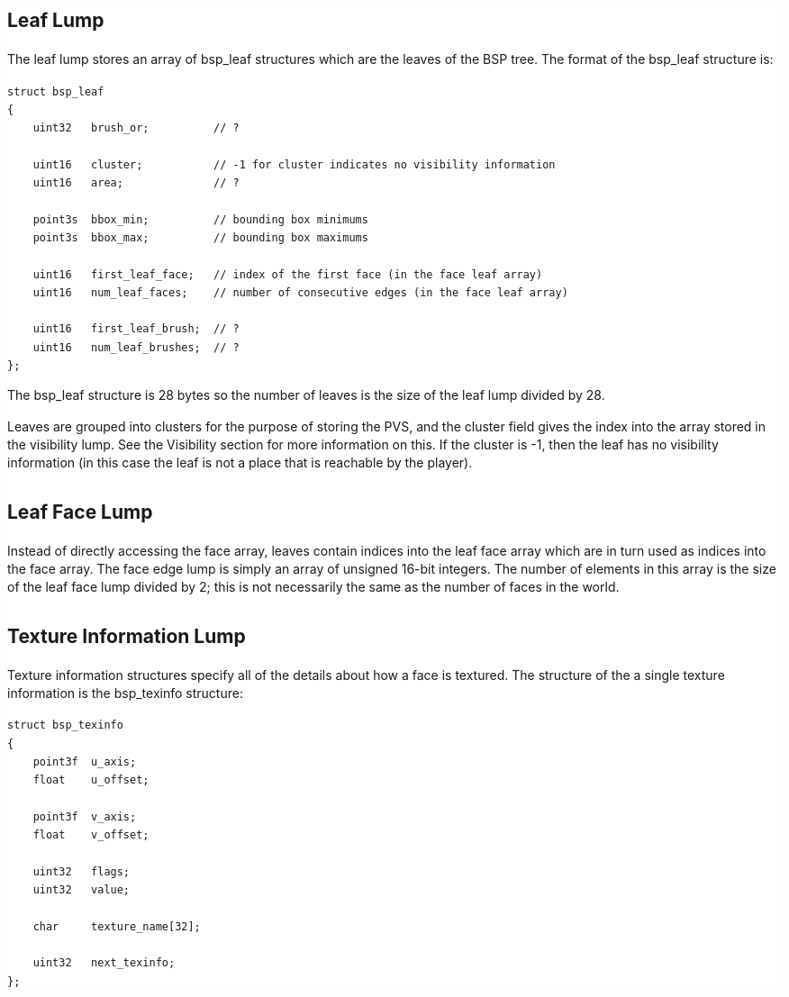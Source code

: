 ## Leaf Lump
The leaf lump stores an array of bsp_leaf structures which are the leaves of the BSP tree. The format of the bsp_leaf structure is:
  
    struct bsp_leaf
    {
        uint32   brush_or;          // ?
    	
        uint16   cluster;           // -1 for cluster indicates no visibility information
        uint16   area;              // ?
    
        point3s  bbox_min;          // bounding box minimums
        point3s  bbox_max;          // bounding box maximums
    
        uint16   first_leaf_face;   // index of the first face (in the face leaf array)
        uint16   num_leaf_faces;    // number of consecutive edges (in the face leaf array)
    
        uint16   first_leaf_brush;  // ?
        uint16   num_leaf_brushes;  // ?
    };

The bsp_leaf structure is 28 bytes so the number of leaves is the size of the leaf lump divided by 28.

Leaves are grouped into clusters for the purpose of storing the PVS, and the cluster field gives the index into the array stored in the visibility lump. See the Visibility section for more information on this. If the cluster is -1, then the leaf has no visibility information (in this case the leaf is not a place that is reachable by the player).

## Leaf Face Lump
Instead of directly accessing the face array, leaves contain indices into the leaf face array which are in turn used as indices into the face array. The face edge lump is simply an array of unsigned 16-bit integers. The number of elements in this array is the size of the leaf face lump divided by 2; this is not necessarily the same as the number of faces in the world.

## Texture Information Lump
Texture information structures specify all of the details about how a face is textured. The structure of the a single texture information is the bsp_texinfo structure:

    struct bsp_texinfo
    {
        point3f  u_axis;
        float    u_offset;
       
        point3f  v_axis;
        float    v_offset;
    
        uint32   flags;
        uint32   value;
    
        char     texture_name[32];
    
        uint32   next_texinfo;
    };
